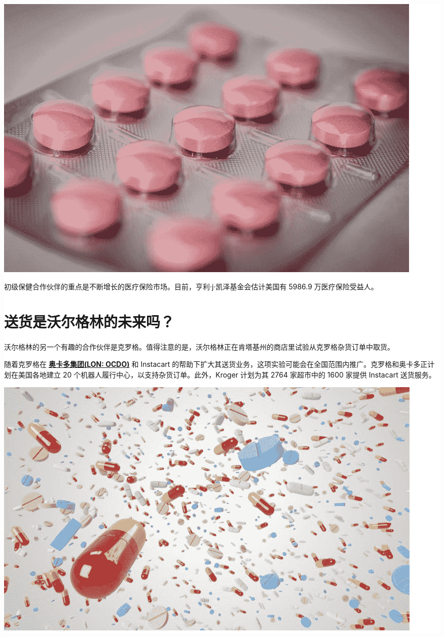 ![](img/bf8510b4c716379239a7c29dab9ad46a.png)

初级保健合作伙伴的重点是不断增长的医疗保险市场。目前，亨利·j·凯泽基金会估计美国有 5986.9 万医疗保险受益人。

# 送货是沃尔格林的未来吗？

沃尔格林的另一个有趣的合作伙伴是克罗格。值得注意的是，沃尔格林正在肯塔基州的商店里试验从克罗格杂货订单中取货。

随着克罗格在 [**奥卡多集团(LON: OCDO)**](https://marketmadhouse.com/is-ocado-the-future-of-groceries-and-does-it-make-money/) 和 Instacart 的帮助下扩大其送货业务，这项实验可能会在全国范围内推广。克罗格和奥卡多正计划在美国各地建立 20 个机器人履行中心，以支持杂货订单。此外，Kroger 计划为其 2764 家超市中的 1600 家提供 Instacart 送货服务。

![](img/0c5b913033ed1b9c29d053e578480422.png)